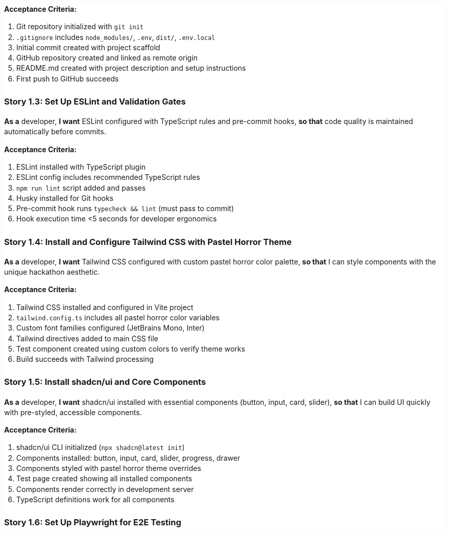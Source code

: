 **Acceptance Criteria:**
1. Git repository initialized with `git init`
2. `.gitignore` includes `node_modules/`, `.env`, `dist/`, `.env.local`
3. Initial commit created with project scaffold
4. GitHub repository created and linked as remote origin
5. README.md created with project description and setup instructions
6. First push to GitHub succeeds

### Story 1.3: Set Up ESLint and Validation Gates

**As a** developer,
**I want** ESLint configured with TypeScript rules and pre-commit hooks,
**so that** code quality is maintained automatically before commits.

**Acceptance Criteria:**
1. ESLint installed with TypeScript plugin
2. ESLint config includes recommended TypeScript rules
3. `npm run lint` script added and passes
4. Husky installed for Git hooks
5. Pre-commit hook runs `typecheck && lint` (must pass to commit)
6. Hook execution time <5 seconds for developer ergonomics

### Story 1.4: Install and Configure Tailwind CSS with Pastel Horror Theme

**As a** developer,
**I want** Tailwind CSS configured with custom pastel horror color palette,
**so that** I can style components with the unique hackathon aesthetic.

**Acceptance Criteria:**
1. Tailwind CSS installed and configured in Vite project
2. `tailwind.config.ts` includes all pastel horror color variables
3. Custom font families configured (JetBrains Mono, Inter)
4. Tailwind directives added to main CSS file
5. Test component created using custom colors to verify theme works
6. Build succeeds with Tailwind processing

### Story 1.5: Install shadcn/ui and Core Components

**As a** developer,
**I want** shadcn/ui installed with essential components (button, input, card, slider),
**so that** I can build UI quickly with pre-styled, accessible components.

**Acceptance Criteria:**
1. shadcn/ui CLI initialized (`npx shadcn@latest init`)
2. Components installed: button, input, card, slider, progress, drawer
3. Components styled with pastel horror theme overrides
4. Test page created showing all installed components
5. Components render correctly in development server
6. TypeScript definitions work for all components

### Story 1.6: Set Up Playwright for E2E Testing
